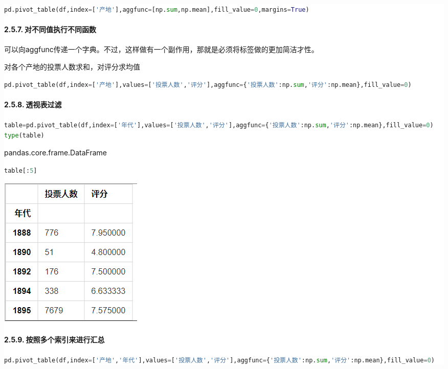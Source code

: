 ```python
pd.pivot_table(df,index=['产地'],aggfunc=[np.sum,np.mean],fill_value=0,margins=True)
```

#### 2.5.7. 对不同值执行不同函数

可以向aggfunc传递一个字典。不过，这样做有一个副作用，那就是必须将标签做的更加简洁才性。

对各个产地的投票人数求和，对评分求均值

```python
pd.pivot_table(df,index=['产地'],values=['投票人数','评分'],aggfunc={'投票人数':np.sum,'评分':np.mean},fill_value=0)
```

#### 2.5.8. 透视表过滤

```python
table=pd.pivot_table(df,index=['年代'],values=['投票人数','评分'],aggfunc={'投票人数':np.sum,'评分':np.mean},fill_value=0)
type(table)
```

   pandas.core.frame.DataFrame

```python
table[:5]
```

![pic](img/2022-06-09-17-08-28.png)

#### 2.5.9. 按照多个索引来进行汇总

```python
pd.pivot_table(df,index=['产地','年代'],values=['投票人数','评分'],aggfunc={'投票人数':np.sum,'评分':np.mean},fill_value=0)
```
